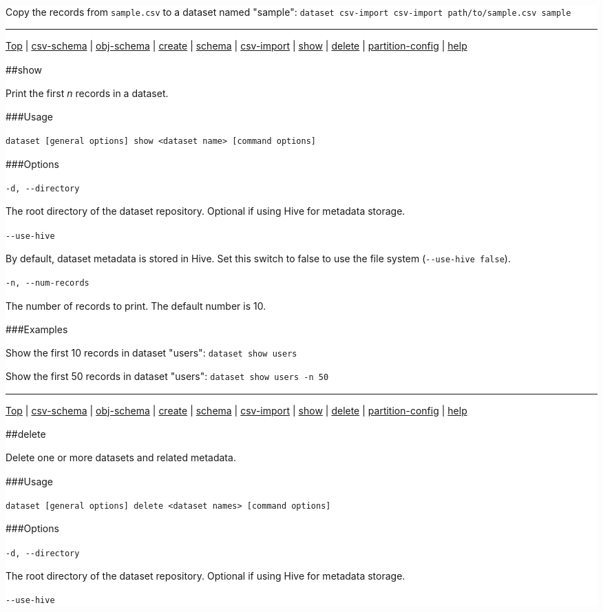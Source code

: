 Copy the records from `sample.csv` to a dataset named &quot;sample&quot;: `dataset csv-import csv-import path/to/sample.csv sample`


---

[Top](#top) | [csv-schema](#csvSchema) | [obj-schema](#objSchema) | [create](#create) | [schema](#schema) | [csv-import](#csvImport) | [show](#show) | [delete](#delete) | [partition-config](#partition-config) | [help](#help)

<a name="show" />
##show

Print the first *n* records in a dataset.

###Usage

`dataset [general options] show <dataset name> [command options]`

###Options

`-d, --directory`

The root directory of the dataset repository. Optional if using Hive for metadata storage.

`--use-hive`

By default, dataset metadata is stored in Hive. Set this switch to false to use the file system (`--use-hive false`).

`-n, --num-records`

The number of records to print. The default number is 10.

###Examples

Show the first 10 records in dataset &quot;users&quot;: `dataset show users`

Show the first 50 records in dataset &quot;users&quot;: `dataset show users -n 50`


---

[Top](#top) | [csv-schema](#csvSchema) | [obj-schema](#objSchema) | [create](#create) | [schema](#schema) | [csv-import](#csvImport) | [show](#show) | [delete](#delete) | [partition-config](#partition-config) | [help](#help)

<a name="delete" />
##delete

Delete one or more datasets and related metadata.

###Usage

`dataset [general options] delete <dataset names> [command options]`

###Options

`-d, --directory`

The root directory of the dataset repository. Optional if using Hive for metadata storage.

`--use-hive`
